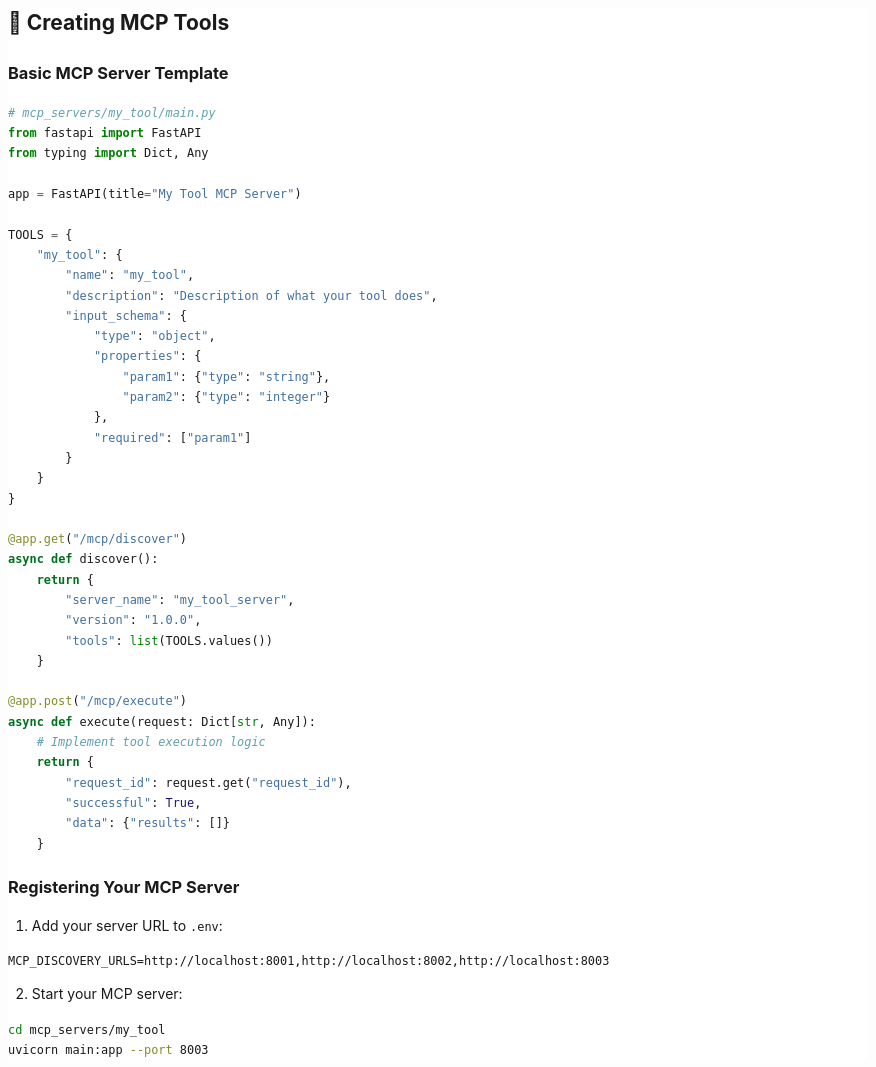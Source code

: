 ## 🔧 Creating MCP Tools

### Basic MCP Server Template

```python
# mcp_servers/my_tool/main.py
from fastapi import FastAPI
from typing import Dict, Any

app = FastAPI(title="My Tool MCP Server")

TOOLS = {
    "my_tool": {
        "name": "my_tool",
        "description": "Description of what your tool does",
        "input_schema": {
            "type": "object",
            "properties": {
                "param1": {"type": "string"},
                "param2": {"type": "integer"}
            },
            "required": ["param1"]
        }
    }
}

@app.get("/mcp/discover")
async def discover():
    return {
        "server_name": "my_tool_server",
        "version": "1.0.0",
        "tools": list(TOOLS.values())
    }

@app.post("/mcp/execute")
async def execute(request: Dict[str, Any]):
    # Implement tool execution logic
    return {
        "request_id": request.get("request_id"),
        "successful": True,
        "data": {"results": []}
    }
```

### Registering Your MCP Server

1. Add your server URL to `.env`:
```env
MCP_DISCOVERY_URLS=http://localhost:8001,http://localhost:8002,http://localhost:8003
```

2. Start your MCP server:
```bash
cd mcp_servers/my_tool
uvicorn main:app --port 8003
```
